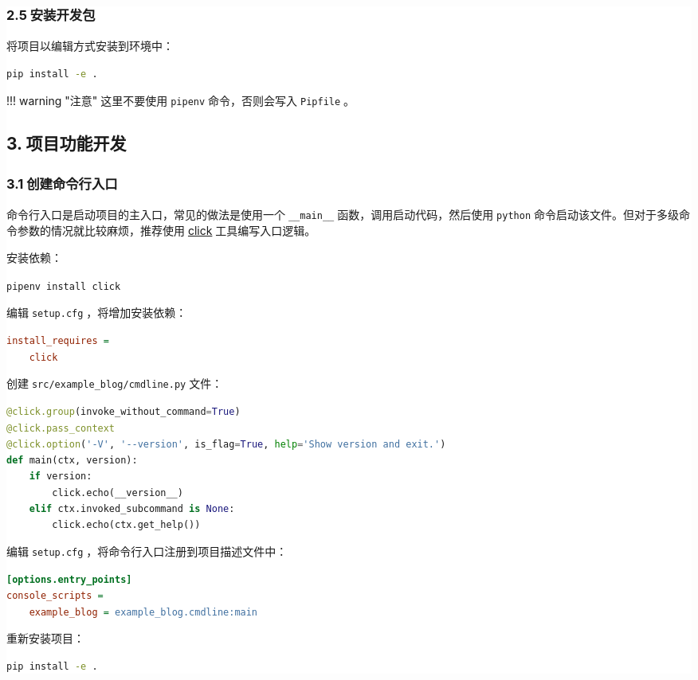 ### 2.5 安装开发包

将项目以编辑方式安装到环境中：

```bash
pip install -e .
```

!!! warning "注意"
    这里不要使用 `pipenv` 命令，否则会写入 `Pipfile` 。

## 3. 项目功能开发

### 3.1 创建命令行入口

命令行入口是启动项目的主入口，常见的做法是使用一个 `__main__` 函数，调用启动代码，然后使用 `python` 命令启动该文件。但对于多级命令参数的情况就比较麻烦，推荐使用 [click](https://click.palletsprojects.com/en/7.x/) 工具编写入口逻辑。

安装依赖：

```bash
pipenv install click
```

编辑 `setup.cfg` ，将增加安装依赖：

```ini
install_requires =
    click
```

创建 `src/example_blog/cmdline.py` 文件：

```python
@click.group(invoke_without_command=True)
@click.pass_context
@click.option('-V', '--version', is_flag=True, help='Show version and exit.')
def main(ctx, version):
    if version:
        click.echo(__version__)
    elif ctx.invoked_subcommand is None:
        click.echo(ctx.get_help())

```

编辑 `setup.cfg` ，将命令行入口注册到项目描述文件中：

```ini
[options.entry_points]
console_scripts =
    example_blog = example_blog.cmdline:main
```

重新安装项目：

```bash
pip install -e .
```


[^1]: https://www.python.org/doc/sunset-python-2/
[^2]: 现在 Anaconda / Miniconda 在 Windows 上使用虚拟环境工具 [Virtualenv](https://virtualenv.pypa.io/en/latest/) 存在一些兼容问题，而且 Pipenv 是依赖这个工具的。请参考 [conda support - Windows 3.7+ #1986](https://github.com/pypa/virtualenv/issues/1986) 和 [virtualenv==20.0.34 not compatible with python on windows #12094](https://github.com/ContinuumIO/anaconda-issues/issues/12094)